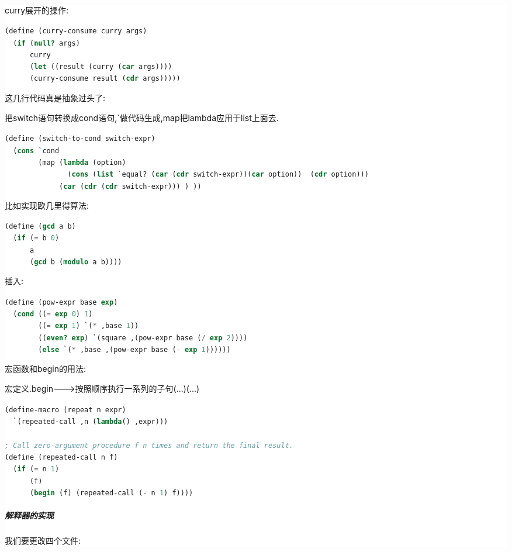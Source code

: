 curry展开的操作:

```scheme
(define (curry-consume curry args)
  (if (null? args)
      curry
      (let ((result (curry (car args))))
      (curry-consume result (cdr args)))))
```

这几行代码真是抽象过头了:

把switch语句转换成cond语句,`做代码生成,map把lambda应用于list上面去.

```scheme
(define (switch-to-cond switch-expr)
  (cons `cond
        (map (lambda (option)
               (cons (list `equal? (car (cdr switch-expr))(car option))  (cdr option)))
             (car (cdr (cdr switch-expr))) ) ))
```

比如实现欧几里得算法:

```scheme
(define (gcd a b)
  (if (= b 0)
      a
      (gcd b (modulo a b))))
```

插入:

```scheme
(define (pow-expr base exp) 
  (cond ((= exp 0) 1)
        ((= exp 1) `(* ,base 1))
        ((even? exp) `(square ,(pow-expr base (/ exp 2))))
        (else `(* ,base ,(pow-expr base (- exp 1))))))
```

宏函数和begin的用法:

宏定义.begin--->按照顺序执行一系列的子句(...)(...)

```scheme
(define-macro (repeat n expr)
  `(repeated-call ,n (lambda() ,expr)))

; Call zero-argument procedure f n times and return the final result.
(define (repeated-call n f)
  (if (= n 1)
      (f)
      (begin (f) (repeated-call (- n 1) f))))
```

##### 解释器的实现

我们要更改四个文件:
